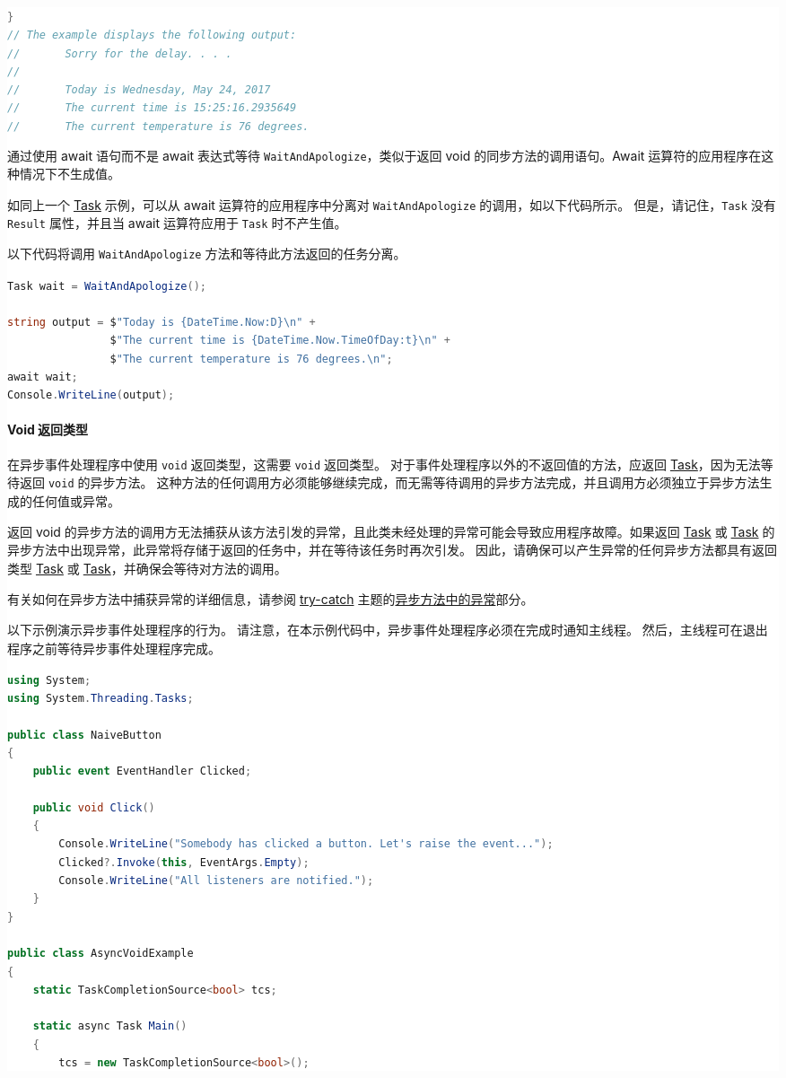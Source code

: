 ```csharp
}
// The example displays the following output:
//       Sorry for the delay. . . .
//       
//       Today is Wednesday, May 24, 2017
//       The current time is 15:25:16.2935649
//       The current temperature is 76 degrees.
```

通过使用 await 语句而不是 await 表达式等待 `WaitAndApologize`，类似于返回 void 的同步方法的调用语句。Await 运算符的应用程序在这种情况下不生成值。

如同上一个 [Task](https://docs.microsoft.com/zh-cn/dotnet/api/system.threading.tasks.task-1) 示例，可以从 await 运算符的应用程序中分离对 `WaitAndApologize` 的调用，如以下代码所示。 但是，请记住，`Task` 没有 `Result` 属性，并且当 await 运算符应用于 `Task` 时不产生值。

以下代码将调用 `WaitAndApologize` 方法和等待此方法返回的任务分离。

```csharp
Task wait = WaitAndApologize();

string output = $"Today is {DateTime.Now:D}\n" + 
                $"The current time is {DateTime.Now.TimeOfDay:t}\n" +
                $"The current temperature is 76 degrees.\n";
await wait;
Console.WriteLine(output);
```

#### Void 返回类型

在异步事件处理程序中使用 `void` 返回类型，这需要 `void` 返回类型。 对于事件处理程序以外的不返回值的方法，应返回 [Task](https://docs.microsoft.com/zh-cn/dotnet/api/system.threading.tasks.task)，因为无法等待返回 `void` 的异步方法。 这种方法的任何调用方必须能够继续完成，而无需等待调用的异步方法完成，并且调用方必须独立于异步方法生成的任何值或异常。

返回 void 的异步方法的调用方无法捕获从该方法引发的异常，且此类未经处理的异常可能会导致应用程序故障。如果返回 [Task](https://docs.microsoft.com/zh-cn/dotnet/api/system.threading.tasks.task) 或 [Task](https://docs.microsoft.com/zh-cn/dotnet/api/system.threading.tasks.task-1) 的异步方法中出现异常，此异常将存储于返回的任务中，并在等待该任务时再次引发。 因此，请确保可以产生异常的任何异步方法都具有返回类型 [Task](https://docs.microsoft.com/zh-cn/dotnet/api/system.threading.tasks.task) 或 [Task](https://docs.microsoft.com/zh-cn/dotnet/api/system.threading.tasks.task-1)，并确保会等待对方法的调用。

有关如何在异步方法中捕获异常的详细信息，请参阅 [try-catch](https://docs.microsoft.com/zh-cn/dotnet/csharp/language-reference/keywords/try-catch) 主题的[异步方法中的异常](https://docs.microsoft.com/zh-cn/dotnet/csharp/language-reference/keywords/try-catch#exceptions-in-async-methods)部分。

以下示例演示异步事件处理程序的行为。 请注意，在本示例代码中，异步事件处理程序必须在完成时通知主线程。 然后，主线程可在退出程序之前等待异步事件处理程序完成。

```csharp
using System;
using System.Threading.Tasks;

public class NaiveButton
{
    public event EventHandler Clicked;

    public void Click()
    {
        Console.WriteLine("Somebody has clicked a button. Let's raise the event...");
        Clicked?.Invoke(this, EventArgs.Empty);
        Console.WriteLine("All listeners are notified.");
    }
}

public class AsyncVoidExample
{
    static TaskCompletionSource<bool> tcs;

    static async Task Main()
    {
        tcs = new TaskCompletionSource<bool>();
```